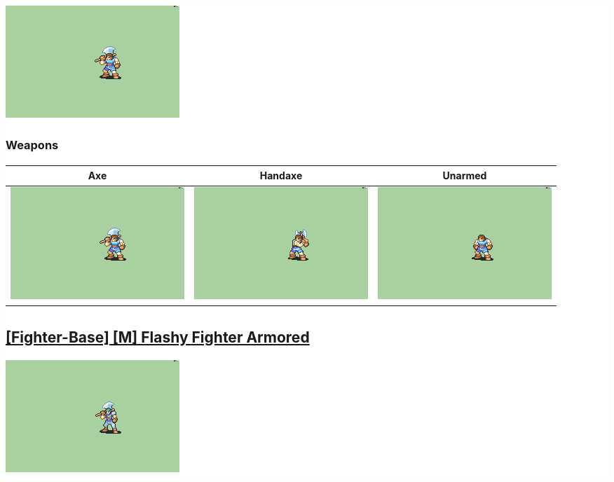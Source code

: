 <img src="./%5BFighter-Base%5D%20%5BM%5D%20Character%20-%20Dorcas/3.%20Axe/Axe_000.png" alt="[Fighter-Base] [M] Character - Dorcas standing" />


### Weapons


|Axe |Handaxe |Unarmed |
|  :---: | :---: | :---: |
| <img alt="Axe animation" src="./%5BFighter-Base%5D%20%5BM%5D%20Character%20-%20Dorcas/3.%20Axe/Axe.gif" /> | <img alt="Handaxe animation" src="./%5BFighter-Base%5D%20%5BM%5D%20Character%20-%20Dorcas/4.%20Handaxe/Handaxe.gif" /> | <img alt="Unarmed animation" src="./%5BFighter-Base%5D%20%5BM%5D%20Character%20-%20Dorcas/8.%20Unarmed/Unarmed.gif" /> |


## [\[Fighter-Base\] \[M\] Flashy Fighter Armored](./%5BFighter-Base%5D%20%5BM%5D%20Flashy%20Fighter%20Armored/%5BFighter-Base%5D%20%5BM%5D%20Flashy%20Fighter%20Armored)

<img src="./%5BFighter-Base%5D%20%5BM%5D%20Flashy%20Fighter%20Armored/3.%20Axe/Axe_000.png" alt="[Fighter-Base] [M] Flashy Fighter Armored standing" />
